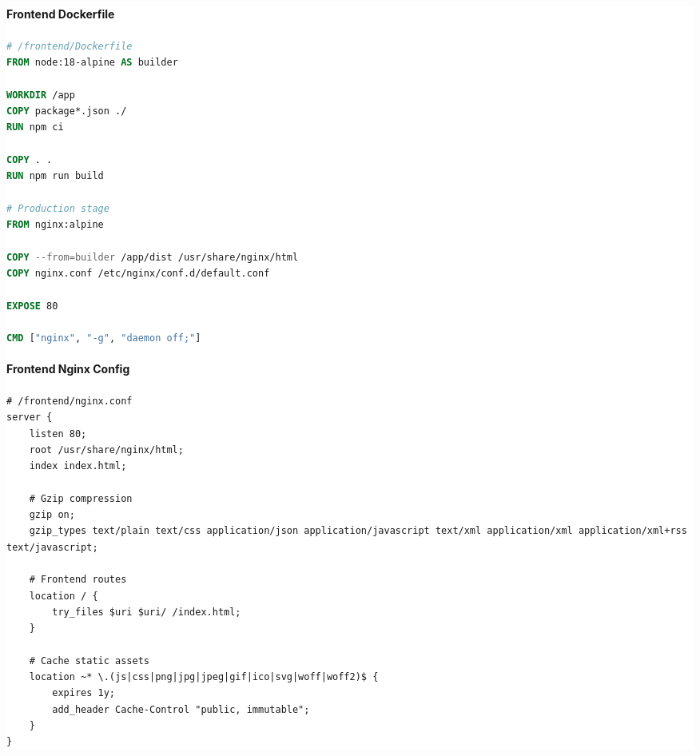 ```dockerfile
```

#### Frontend Dockerfile

```dockerfile
# /frontend/Dockerfile
FROM node:18-alpine AS builder

WORKDIR /app
COPY package*.json ./
RUN npm ci

COPY . .
RUN npm run build

# Production stage
FROM nginx:alpine

COPY --from=builder /app/dist /usr/share/nginx/html
COPY nginx.conf /etc/nginx/conf.d/default.conf

EXPOSE 80

CMD ["nginx", "-g", "daemon off;"]
```

#### Frontend Nginx Config

```nginx
# /frontend/nginx.conf
server {
    listen 80;
    root /usr/share/nginx/html;
    index index.html;

    # Gzip compression
    gzip on;
    gzip_types text/plain text/css application/json application/javascript text/xml application/xml application/xml+rss text/javascript;

    # Frontend routes
    location / {
        try_files $uri $uri/ /index.html;
    }

    # Cache static assets
    location ~* \.(js|css|png|jpg|jpeg|gif|ico|svg|woff|woff2)$ {
        expires 1y;
        add_header Cache-Control "public, immutable";
    }
}
```
